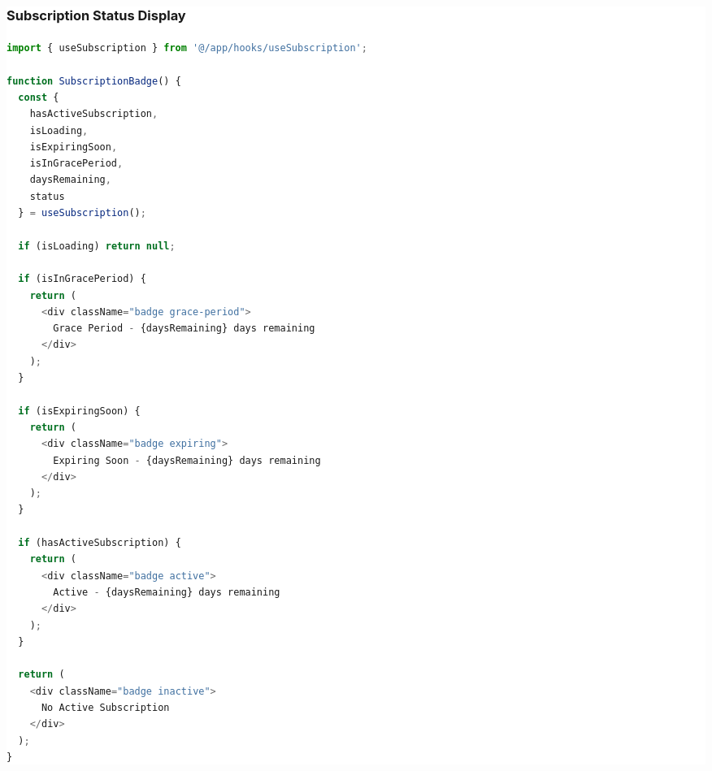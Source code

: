 ```typescript
```

### Subscription Status Display

```typescript
import { useSubscription } from '@/app/hooks/useSubscription';

function SubscriptionBadge() {
  const { 
    hasActiveSubscription, 
    isLoading,
    isExpiringSoon,
    isInGracePeriod,
    daysRemaining,
    status 
  } = useSubscription();

  if (isLoading) return null;

  if (isInGracePeriod) {
    return (
      <div className="badge grace-period">
        Grace Period - {daysRemaining} days remaining
      </div>
    );
  }

  if (isExpiringSoon) {
    return (
      <div className="badge expiring">
        Expiring Soon - {daysRemaining} days remaining
      </div>
    );
  }

  if (hasActiveSubscription) {
    return (
      <div className="badge active">
        Active - {daysRemaining} days remaining
      </div>
    );
  }

  return (
    <div className="badge inactive">
      No Active Subscription
    </div>
  );
}
```
